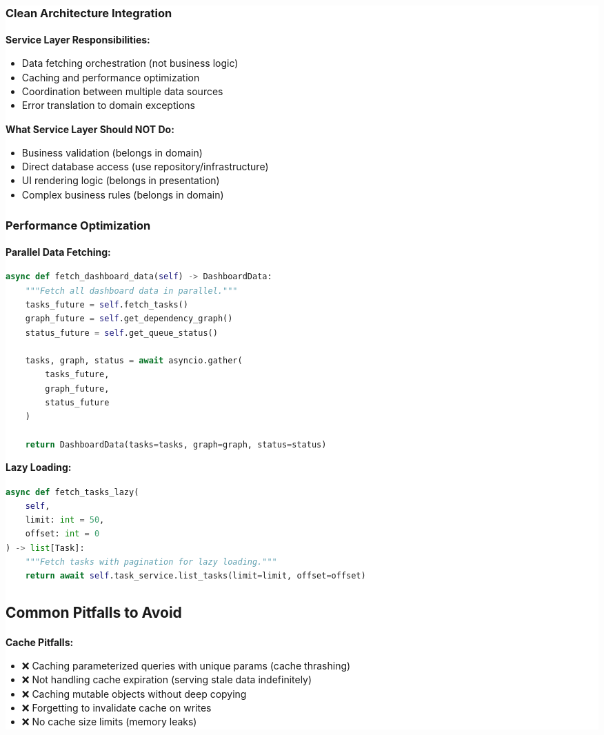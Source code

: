 ### Clean Architecture Integration

**Service Layer Responsibilities:**
- Data fetching orchestration (not business logic)
- Caching and performance optimization
- Coordination between multiple data sources
- Error translation to domain exceptions

**What Service Layer Should NOT Do:**
- Business validation (belongs in domain)
- Direct database access (use repository/infrastructure)
- UI rendering logic (belongs in presentation)
- Complex business rules (belongs in domain)

### Performance Optimization

**Parallel Data Fetching:**
```python
async def fetch_dashboard_data(self) -> DashboardData:
    """Fetch all dashboard data in parallel."""
    tasks_future = self.fetch_tasks()
    graph_future = self.get_dependency_graph()
    status_future = self.get_queue_status()

    tasks, graph, status = await asyncio.gather(
        tasks_future,
        graph_future,
        status_future
    )

    return DashboardData(tasks=tasks, graph=graph, status=status)
```

**Lazy Loading:**
```python
async def fetch_tasks_lazy(
    self,
    limit: int = 50,
    offset: int = 0
) -> list[Task]:
    """Fetch tasks with pagination for lazy loading."""
    return await self.task_service.list_tasks(limit=limit, offset=offset)
```

## Common Pitfalls to Avoid

**Cache Pitfalls:**
- ❌ Caching parameterized queries with unique params (cache thrashing)
- ❌ Not handling cache expiration (serving stale data indefinitely)
- ❌ Caching mutable objects without deep copying
- ❌ Forgetting to invalidate cache on writes
- ❌ No cache size limits (memory leaks)
